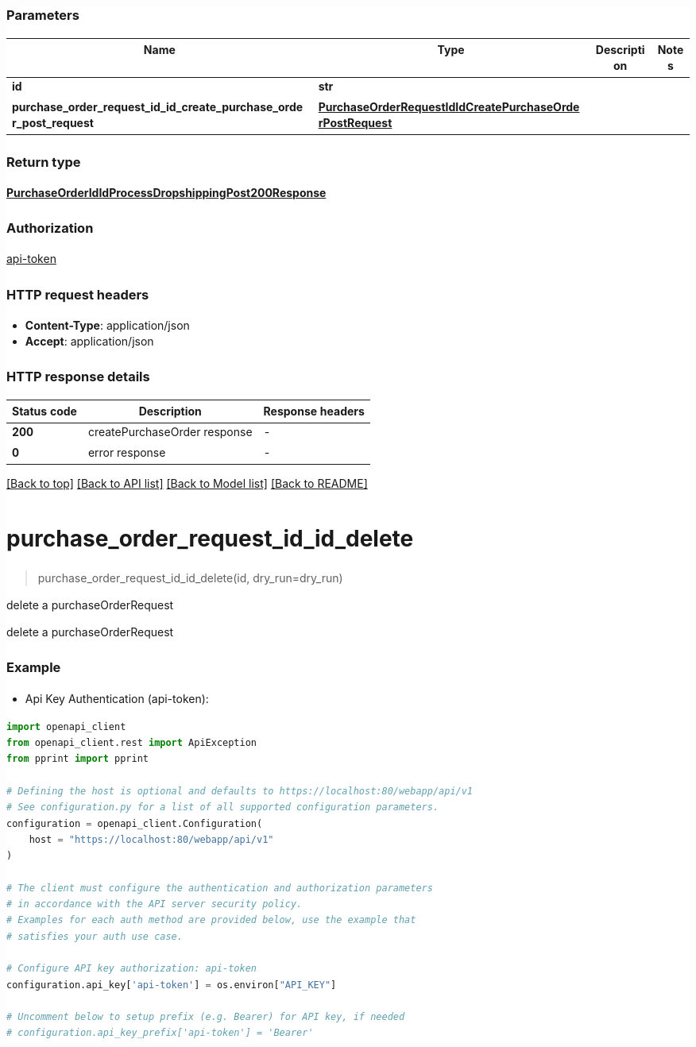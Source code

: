 
### Parameters


Name | Type | Description  | Notes
------------- | ------------- | ------------- | -------------
 **id** | **str**|  | 
 **purchase_order_request_id_id_create_purchase_order_post_request** | [**PurchaseOrderRequestIdIdCreatePurchaseOrderPostRequest**](PurchaseOrderRequestIdIdCreatePurchaseOrderPostRequest.md)|  | 

### Return type

[**PurchaseOrderIdIdProcessDropshippingPost200Response**](PurchaseOrderIdIdProcessDropshippingPost200Response.md)

### Authorization

[api-token](../README.md#api-token)

### HTTP request headers

 - **Content-Type**: application/json
 - **Accept**: application/json

### HTTP response details

| Status code | Description | Response headers |
|-------------|-------------|------------------|
**200** | createPurchaseOrder response |  -  |
**0** | error response |  -  |

[[Back to top]](#) [[Back to API list]](../README.md#documentation-for-api-endpoints) [[Back to Model list]](../README.md#documentation-for-models) [[Back to README]](../README.md)

# **purchase_order_request_id_id_delete**
> purchase_order_request_id_id_delete(id, dry_run=dry_run)

delete a purchaseOrderRequest

delete a purchaseOrderRequest

### Example

* Api Key Authentication (api-token):

```python
import openapi_client
from openapi_client.rest import ApiException
from pprint import pprint

# Defining the host is optional and defaults to https://localhost:80/webapp/api/v1
# See configuration.py for a list of all supported configuration parameters.
configuration = openapi_client.Configuration(
    host = "https://localhost:80/webapp/api/v1"
)

# The client must configure the authentication and authorization parameters
# in accordance with the API server security policy.
# Examples for each auth method are provided below, use the example that
# satisfies your auth use case.

# Configure API key authorization: api-token
configuration.api_key['api-token'] = os.environ["API_KEY"]

# Uncomment below to setup prefix (e.g. Bearer) for API key, if needed
# configuration.api_key_prefix['api-token'] = 'Bearer'
```
